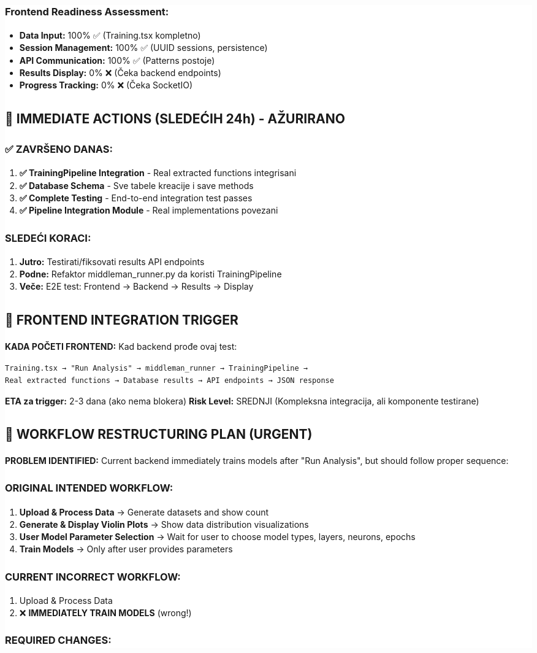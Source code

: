 ### Frontend Readiness Assessment:
- **Data Input:** 100% ✅ (Training.tsx kompletno)
- **Session Management:** 100% ✅ (UUID sessions, persistence)
- **API Communication:** 100% ✅ (Patterns postoje)
- **Results Display:** 0% ❌ (Čeka backend endpoints)
- **Progress Tracking:** 0% ❌ (Čeka SocketIO)

## 🎯 IMMEDIATE ACTIONS (SLEDEĆIH 24h) - AŽURIRANO

### ✅ ZAVRŠENO DANAS:
1. **✅ TrainingPipeline Integration** - Real extracted functions integrisani
2. **✅ Database Schema** - Sve tabele kreacije i save methods
3. **✅ Complete Testing** - End-to-end integration test passes
4. **✅ Pipeline Integration Module** - Real implementations povezani

### SLEDEĆI KORACI:
1. **Jutro:** Testirati/fiksovati results API endpoints  
2. **Podne:** Refaktor middleman_runner.py da koristi TrainingPipeline
3. **Veče:** E2E test: Frontend → Backend → Results → Display

## 🎯 FRONTEND INTEGRATION TRIGGER

**KADA POČETI FRONTEND:** Kad backend prođe ovaj test:
```
Training.tsx → "Run Analysis" → middleman_runner → TrainingPipeline → 
Real extracted functions → Database results → API endpoints → JSON response
```

**ETA za trigger:** 2-3 dana (ako nema blokera)
**Risk Level:** SREDNJI (Kompleksna integracija, ali komponente testirane)

## 🚨 WORKFLOW RESTRUCTURING PLAN (URGENT)

**PROBLEM IDENTIFIED:** Current backend immediately trains models after "Run Analysis", but should follow proper sequence:

### ORIGINAL INTENDED WORKFLOW:
1. **Upload & Process Data** → Generate datasets and show count
2. **Generate & Display Violin Plots** → Show data distribution visualizations  
3. **User Model Parameter Selection** → Wait for user to choose model types, layers, neurons, epochs
4. **Train Models** → Only after user provides parameters

### CURRENT INCORRECT WORKFLOW:
1. Upload & Process Data
2. ❌ **IMMEDIATELY TRAIN MODELS** (wrong!)

### REQUIRED CHANGES:
